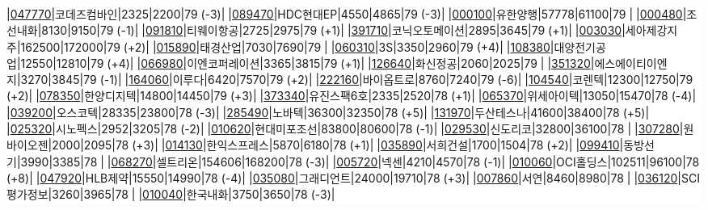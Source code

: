 |[047770](https://finance.daum.net/quotes/A047770)|코데즈컴바인|2325|2200|79 (-3)|
|[089470](https://finance.daum.net/quotes/A089470)|HDC현대EP|4550|4865|79 (-3)|
|[000100](https://finance.daum.net/quotes/A000100)|유한양행|57778|61100|79 |
|[000480](https://finance.daum.net/quotes/A000480)|조선내화|8130|9150|79 (-1)|
|[091810](https://finance.daum.net/quotes/A091810)|티웨이항공|2725|2975|79 (+1)|
|[391710](https://finance.daum.net/quotes/A391710)|코닉오토메이션|2895|3645|79 (+1)|
|[003030](https://finance.daum.net/quotes/A003030)|세아제강지주|162500|172000|79 (+2)|
|[015890](https://finance.daum.net/quotes/A015890)|태경산업|7030|7690|79 |
|[060310](https://finance.daum.net/quotes/A060310)|3S|3350|2960|79 (+4)|
|[108380](https://finance.daum.net/quotes/A108380)|대양전기공업|12550|12810|79 (+4)|
|[066980](https://finance.daum.net/quotes/A066980)|이엔코퍼레이션|3365|3815|79 (+1)|
|[126640](https://finance.daum.net/quotes/A126640)|화신정공|2060|2025|79 |
|[351320](https://finance.daum.net/quotes/A351320)|에스에이티이엔지|3270|3845|79 (-1)|
|[164060](https://finance.daum.net/quotes/A164060)|이루다|6420|7570|79 (+2)|
|[222160](https://finance.daum.net/quotes/A222160)|바이옵트로|8760|7240|79 (-6)|
|[104540](https://finance.daum.net/quotes/A104540)|코렌텍|12300|12750|79 (+2)|
|[078350](https://finance.daum.net/quotes/A078350)|한양디지텍|14800|14450|79 (+3)|
|[373340](https://finance.daum.net/quotes/A373340)|유진스팩6호|2335|2520|78 (+1)|
|[065370](https://finance.daum.net/quotes/A065370)|위세아이텍|13050|15470|78 (-4)|
|[039200](https://finance.daum.net/quotes/A039200)|오스코텍|28335|23800|78 (-3)|
|[285490](https://finance.daum.net/quotes/A285490)|노바텍|36300|32350|78 (+5)|
|[131970](https://finance.daum.net/quotes/A131970)|두산테스나|41600|38400|78 (+5)|
|[025320](https://finance.daum.net/quotes/A025320)|시노펙스|2952|3205|78 (-2)|
|[010620](https://finance.daum.net/quotes/A010620)|현대미포조선|83800|80600|78 (-1)|
|[029530](https://finance.daum.net/quotes/A029530)|신도리코|32800|36100|78 |
|[307280](https://finance.daum.net/quotes/A307280)|원바이오젠|2000|2095|78 (+3)|
|[014130](https://finance.daum.net/quotes/A014130)|한익스프레스|5870|6180|78 (+1)|
|[035890](https://finance.daum.net/quotes/A035890)|서희건설|1700|1504|78 (+2)|
|[099410](https://finance.daum.net/quotes/A099410)|동방선기|3990|3385|78 |
|[068270](https://finance.daum.net/quotes/A068270)|셀트리온|154606|168200|78 (-3)|
|[005720](https://finance.daum.net/quotes/A005720)|넥센|4210|4570|78 (-1)|
|[010060](https://finance.daum.net/quotes/A010060)|OCI홀딩스|102511|96100|78 (+8)|
|[047920](https://finance.daum.net/quotes/A047920)|HLB제약|15550|14990|78 (-4)|
|[035080](https://finance.daum.net/quotes/A035080)|그래디언트|24000|19710|78 (+3)|
|[007860](https://finance.daum.net/quotes/A007860)|서연|8460|8980|78 |
|[036120](https://finance.daum.net/quotes/A036120)|SCI평가정보|3260|3965|78 |
|[010040](https://finance.daum.net/quotes/A010040)|한국내화|3750|3650|78 (-3)|